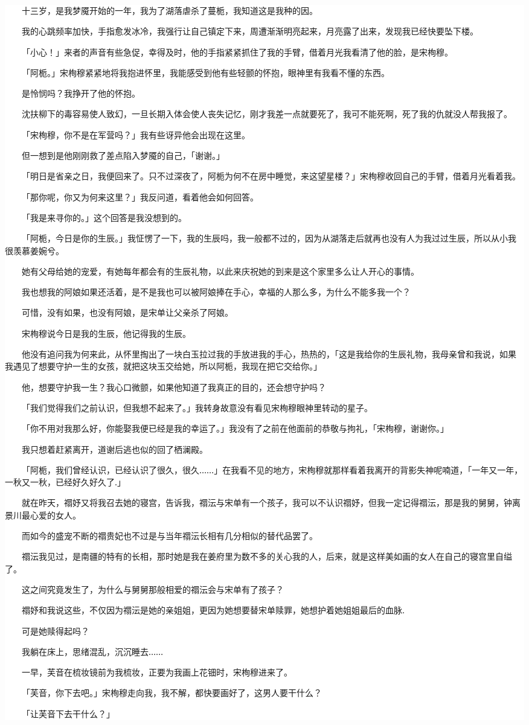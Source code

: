 &emsp;&emsp;十三岁，是我梦魇开始的一年，我为了湖落虐杀了蔓栀，我知道这是我种的因。  
  
&emsp;&emsp;我的心跳频率加快，手指愈发冰冷，我强行让自己镇定下来，周遭渐渐明亮起来，月亮露了出来，发现我已经快要坠下楼。  
  
&emsp;&emsp;「小心！」来者的声音有些急促，幸得及时，他的手指紧紧抓住了我的手臂，借着月光我看清了他的脸，是宋栒穆。  
  
&emsp;&emsp;「阿栀。」宋栒穆紧紧地将我抱进怀里，我能感受到他有些轻颤的怀抱，眼神里有我看不懂的东西。  
  
&emsp;&emsp;是怜悯吗？我挣开了他的怀抱。  
  
&emsp;&emsp;沈扶柳下的毒容易使人致幻，一旦长期入体会使人丧失记忆，刚才我差一点就要死了，我可不能死啊，死了我的仇就没人帮我报了。  
  
&emsp;&emsp;「宋栒穆，你不是在军营吗？」我有些讶异他会出现在这里。  
  
&emsp;&emsp;但一想到是他刚刚救了差点陷入梦魇的自己，「谢谢。」  
  
&emsp;&emsp;「明日是省亲之日，我便回来了。只不过深夜了，阿栀为何不在房中睡觉，来这望星楼？」宋栒穆收回自己的手臂，借着月光看着我。  
  
&emsp;&emsp;「那你呢，你又为何来这里？」我反问道，看着他会如何回答。  
  
&emsp;&emsp;「我是来寻你的。」这个回答是我没想到的。  
  
&emsp;&emsp;「阿栀，今日是你的生辰。」我怔愣了一下，我的生辰吗，我一般都不过的，因为从湖落走后就再也没有人为我过过生辰，所以从小我很羡慕姜婉兮。  
  
&emsp;&emsp;她有父母给她的宠爱，有她每年都会有的生辰礼物，以此来庆祝她的到来是这个家里多么让人开心的事情。  
  
&emsp;&emsp;我也想我的阿娘如果还活着，是不是我也可以被阿娘捧在手心，幸福的人那么多，为什么不能多我一个？  
  
&emsp;&emsp;可惜，没有如果，也没有阿娘，是宋单让父亲杀了阿娘。  
  
&emsp;&emsp;宋栒穆说今日是我的生辰，他记得我的生辰。  
  
&emsp;&emsp;他没有追问我为何来此，从怀里掏出了一块白玉拉过我的手放进我的手心，热热的，「这是我给你的生辰礼物，我母亲曾和我说，如果我遇见了想要守护一生的女孩，就把这块玉交给她，所以阿栀，我现在把它交给你。」  
  
&emsp;&emsp;他，想要守护我一生？我心口微颤，如果他知道了我真正的目的，还会想守护吗？  
  
&emsp;&emsp;「我们觉得我们之前认识，但我想不起来了。」我转身故意没有看见宋栒穆眼神里转动的星子。  
  
&emsp;&emsp;「你不用对我那么好，你能娶我便已经是我的幸运了。」我没有了之前在他面前的恭敬与拘礼，「宋栒穆，谢谢你。」  
  
&emsp;&emsp;我只想着赶紧离开，道谢后逃也似的回了栖澜殿。  
  
&emsp;&emsp;「阿栀，我们曾经认识，已经认识了很久，很久……」在我看不见的地方，宋栒穆就那样看着我离开的背影失神呢喃道，「一年又一年，一秋又一秋，已经好久好久了.」  
  
&emsp;&emsp;就在昨天，禤妤又将我召去她的寝宫，告诉我，禤沄与宋单有一个孩子，我可以不认识禤妤，但我一定记得禤沄，那是我的舅舅，钟离景川最心爱的女人。  
  
&emsp;&emsp;而如今的盛宠不断的禤贵妃也不过是与当年禤沄长相有几分相似的替代品罢了。  
  
&emsp;&emsp;禤沄我见过，是南疆的特有的长相，那时她是我在姜府里为数不多的关心我的人，后来，就是这样美如画的女人在自己的寝宫里自缢了。  
  
&emsp;&emsp;这之间究竟发生了，为什么与舅舅那般相爱的禤沄会与宋单有了孩子？  
  
&emsp;&emsp;禤妤和我说这些，不仅因为禤沄是她的亲姐姐，更因为她想要替宋单赎罪，她想护着她姐姐最后的血脉.  
  
&emsp;&emsp;可是她赎得起吗？  
  
&emsp;&emsp;我躺在床上，思绪混乱，沉沉睡去……  
  
&emsp;&emsp;一早，芙音在梳妆镜前为我梳妆，正要为我画上花钿时，宋栒穆进来了。  
  
&emsp;&emsp;「芙音，你下去吧。」宋栒穆走向我，我不解，都快要画好了，这男人要干什么？  
  
&emsp;&emsp;「让芙音下去干什么？」  
  